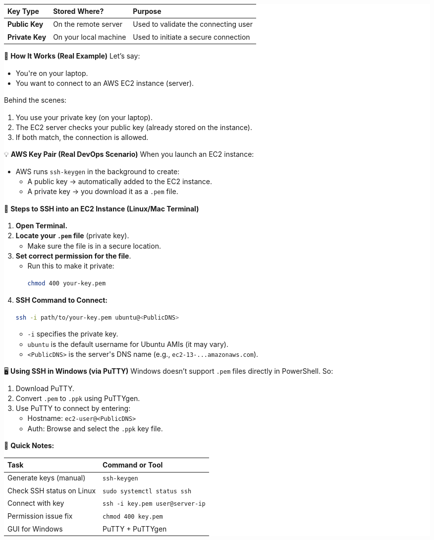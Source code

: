 | Key Type      | Stored Where?         | Purpose                            |
| :------------ | :-------------------- | :--------------------------------- |
| **Public Key** | On the remote server  | Used to validate the connecting user |
| **Private Key** | On your local machine | Used to initiate a secure connection |

🔁 **How It Works (Real Example)**
Let’s say:
* You're on your laptop.
* You want to connect to an AWS EC2 instance (server).

Behind the scenes:
1.  You use your private key (on your laptop).
2.  The EC2 server checks your public key (already stored on the instance).
3.  If both match, the connection is allowed.

💡 **AWS Key Pair (Real DevOps Scenario)**
When you launch an EC2 instance:
* AWS runs `ssh-keygen` in the background to create:
    * A public key → automatically added to the EC2 instance.
    * A private key → you download it as a `.pem` file.

🧭 **Steps to SSH into an EC2 Instance (Linux/Mac Terminal)**
1.  **Open Terminal.**
2.  **Locate your `.pem` file** (private key).
    * Make sure the file is in a secure location.
3.  **Set correct permission for the file**.
    * Run this to make it private:
        ```bash
        chmod 400 your-key.pem
        ```
4.  **SSH Command to Connect:**
    ```bash
    ssh -i path/to/your-key.pem ubuntu@<PublicDNS>
    ```
    * `-i` specifies the private key.
    * `ubuntu` is the default username for Ubuntu AMIs (it may vary).
    * `<PublicDNS>` is the server's DNS name (e.g., `ec2-13-...amazonaws.com`).

🖥️ **Using SSH in Windows (via PuTTY)**
Windows doesn’t support `.pem` files directly in PowerShell. So:
1.  Download PuTTY.
2.  Convert `.pem` to `.ppk` using PuTTYgen.
3.  Use PuTTY to connect by entering:
    * Hostname: `ec2-user@<PublicDNS>`
    * Auth: Browse and select the `.ppk` key file.

📌 **Quick Notes:**

| Task                  | Command or Tool             |
| :-------------------- | :-------------------------- |
| Generate keys (manual) | `ssh-keygen`                |
| Check SSH status on Linux | `sudo systemctl status ssh` |
| Connect with key      | `ssh -i key.pem user@server-ip` |
| Permission issue fix  | `chmod 400 key.pem`         |
| GUI for Windows       | PuTTY + PuTTYgen            |
